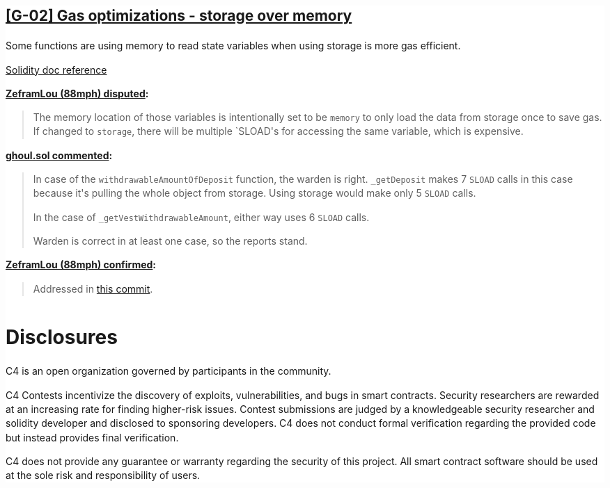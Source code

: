 
## [[G-02] Gas optimizations - storage over memory](https://github.com/code-423n4/2021-05-88mph-findings/issues/19)

Some functions are using memory to read state variables when using storage is more gas efficient.

[Solidity doc reference](https://docs.soliditylang.org/en/v0.4.21/types.html#reference-types)

**[ZeframLou (88mph) disputed](https://github.com/code-423n4/2021-05-88mph-findings/issues/19#issuecomment-844565136):**
> The memory location of those variables is intentionally set to be `memory` to only load the data from storage once to save gas. If changed to `storage`, there will be multiple `SLOAD's for accessing the same variable, which is expensive.

**[ghoul.sol commented](https://github.com/code-423n4/2021-05-88mph-findings/issues/19#issuecomment-851069151):**
> In case of the `withdrawableAmountOfDeposit` function, the warden is right. `_getDeposit` makes 7 `SLOAD` calls in this case because it's pulling the whole object from storage. Using storage would make only 5 `SLOAD` calls.
> 
> In the case of `_getVestWithdrawableAmount`, either way uses 6 `SLOAD` calls.
> 
> Warden is correct in at least one case, so the reports stand.

**[ZeframLou (88mph) confirmed](https://github.com/code-423n4/2021-05-88mph-findings/issues/19#issuecomment-856489220):**
> Addressed in [this commit](https://github.com/88mphapp/88mph-contracts/commit/6459177a642d854ca6ee4deeda7f61075bd4bdf1).

# Disclosures

C4 is an open organization governed by participants in the community.

C4 Contests incentivize the discovery of exploits, vulnerabilities, and bugs in smart contracts. Security researchers are rewarded at an increasing rate for finding higher-risk issues. Contest submissions are judged by a knowledgeable security researcher and solidity developer and disclosed to sponsoring developers. C4 does not conduct formal verification regarding the provided code but instead provides final verification.

C4 does not provide any guarantee or warranty regarding the security of this project. All smart contract software should be used at the sole risk and responsibility of users.
